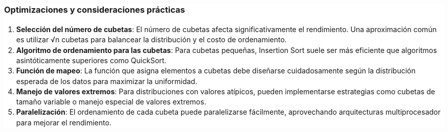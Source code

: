 ### Optimizaciones y consideraciones prácticas

1. **Selección del número de cubetas**: El número de cubetas afecta significativamente el rendimiento. Una aproximación común es utilizar √n cubetas para balancear la distribución y el costo de ordenamiento.
1. **Algoritmo de ordenamiento para las cubetas**: Para cubetas pequeñas, Insertion Sort suele ser más eficiente que algoritmos asintóticamente superiores como QuickSort.
1. **Función de mapeo**: La función que asigna elementos a cubetas debe diseñarse cuidadosamente según la distribución esperada de los datos para maximizar la uniformidad.
1. **Manejo de valores extremos**: Para distribuciones con valores atípicos, pueden implementarse estrategias como cubetas de tamaño variable o manejo especial de valores extremos.
1. **Paralelización**: El ordenamiento de cada cubeta puede paralelizarse fácilmente, aprovechando arquitecturas multiprocesador para mejorar el rendimiento.
